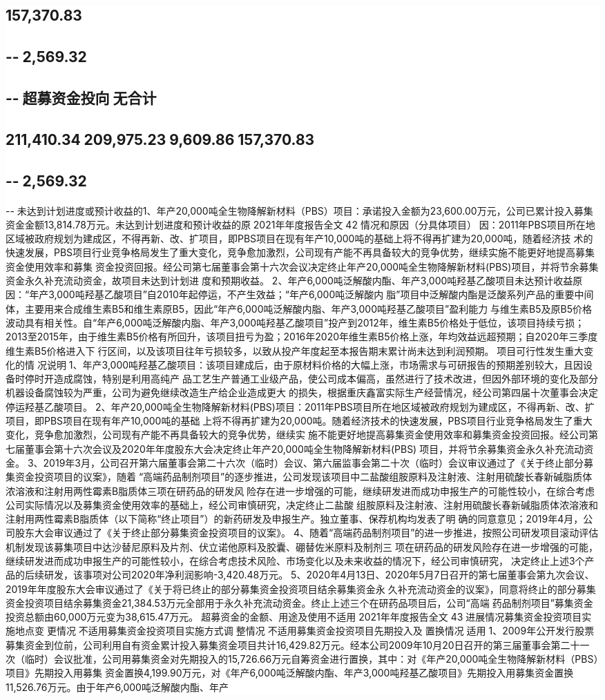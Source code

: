157,370.83
--
--
2,569.32
--
--
超募资金投向
无合计
--
211,410.34
209,975.23
9,609.86
157,370.83
--
--
2,569.32
--
--
未达到计划进度或预计收益的1、年产20,000吨全生物降解新材料（PBS）项目：承诺投入金额为23,600.00万元，公司已累计投入募集资金金额13,814.78万元。未达到计划进度和预计收益的原
2021年年度报告全文
42
情况和原因（分具体项目）
因：2011年PBS项目所在地区域被政府规划为建成区，不得再新、改、扩项目，即PBS项目在现有年产10,000吨的基础上将不得再扩建为20,000吨，随着经济技
术的快速发展，PBS项目行业竞争格局发生了重大变化，竞争愈加激烈，公司现有产能不再具备较大的竞争优势，继续实施不能更好地提高募集资金使用效率和募集
资金投资回报。经公司第七届董事会第十六次会议决定终止年产20,000吨全生物降解新材料(PBS)项目，并将节余募集资金永久补充流动资金，故项目未达到计划进
度和预期收益。
2、年产6,000吨泛解酸内酯、年产3,000吨羟基乙酸项目未达预计收益原因：“年产3,000吨羟基乙酸项目”自2010年起停运，不产生效益；“年产6,000吨泛解酸内
脂”项目中泛解酸内酯是泛酸系列产品的重要中间体，主要用来合成维生素B5和维生素原B5，因此“年产6,000吨泛解酸内脂、年产3,000吨羟基乙酸项目”盈利能力
与维生素B5及原B5价格波动具有相关性。自“年产6,000吨泛解酸内脂、年产3,000吨羟基乙酸项目”投产到2012年，维生素B5价格处于低位，该项目持续亏损；
2013至2015年，由于维生素B5价格有所回升，该项目扭亏为盈；2016年2020年维生素B5价格上涨，年均效益远超预期；自2020年三季度维生素B5价格进入下
行区间，以及该项目往年亏损较多，以致从投产年度起至本报告期末累计尚未达到利润预期。
项目可行性发生重大变化的情
况说明
1、年产3,000吨羟基乙酸项目：该项目建成后，由于原材料价格的大幅上涨，市场需求与可研报告的预期差别较大，且因设备时停时开造成腐蚀，特别是利用高纯产
品工艺生产普通工业级产品，使公司成本偏高，虽然进行了技术改进，但因外部环境的变化及部分机器设备腐蚀较为严重，公司为避免继续改造生产给企业造成更大
的损失，根据重庆鑫富实际生产经营情况，经公司第四届十次董事会决定停运羟基乙酸项目。
2、年产20,000吨全生物降解新材料(PBS)项目：2011年PBS项目所在地区域被政府规划为建成区，不得再新、改、扩项目，即PBS项目在现有年产10,000吨的基础
上将不得再扩建为20,000吨。随着经济技术的快速发展，PBS项目行业竞争格局发生了重大变化，竞争愈加激烈，公司现有产能不再具备较大的竞争优势，继续实
施不能更好地提高募集资金使用效率和募集资金投资回报。经公司第七届董事会第十六次会议及2020年年度股东大会决定终止年产20,000吨全生物降解新材料(PBS)
项目，并将节余募集资金永久补充流动资金。
3、2019年3月，公司召开第六届董事会第二十六次（临时）会议、第六届监事会第二十次（临时）会议审议通过了《关于终止部分募集资金投资项目的议案》，随着
“高端药品制剂项目”的逐步推进，公司发现该项目中二盐酸组胺原料及注射液、注射用硫酸长春新碱脂质体浓溶液和注射用两性霉素B脂质体三项在研药品的研发风
险存在进一步增强的可能，继续研发进而成功申报生产的可能性较小，在综合考虑公司实际情况以及募集资金使用效率的基础上，经公司审慎研究，决定终止二盐酸
组胺原料及注射液、注射用硫酸长春新碱脂质体浓溶液和注射用两性霉素B脂质体（以下简称“终止项目”）的新药研发及申报生产。独立董事、保荐机构均发表了明
确的同意意见；2019年4月，公司股东大会审议通过了《关于终止部分募集资金投资项目的议案》。
4、随着“高端药品制剂项目”的进一步推进，按照公司研发项目滚动评估机制发现该募集项目中达沙替尼原料及片剂、伏立诺他原料及胶囊、硼替佐米原料及制剂三
项在研药品的研发风险存在进一步增强的可能，继续研发进而成功申报生产的可能性较小，在综合考虑技术风险、市场变化以及未来收益的情况下，经公司审慎研究，
决定终止上述3个产品的后续研发，该事项对公司2020年净利润影响-3,420.48万元。
5、2020年4月13日、2020年5月7日召开的第七届董事会第九次会议、2019年年度股东大会审议通过了《关于将已终止的部分募集资金投资项目结余募集资金永
久补充流动资金的议案》，同意将终止的部分募集资金投资项目结余募集资金21,384.53万元全部用于永久补充流动资金。终止上述三个在研药品项目后，公司“高端
药品制剂项目”募集资金投资总额由60,000万元变为38,615.47万元。
超募资金的金额、用途及使用不适用
2021年年度报告全文
43
进展情况募集资金投资项目实施地点变
更情况
不适用募集资金投资项目实施方式调
整情况
不适用募集资金投资项目先期投入及
置换情况
适用
1、2009年公开发行股票募集资金到位前，公司利用自有资金累计投入募集资金项目共计16,429.82万元。经本公司2009年10月20日召开的第三届董事会第二十一
次（临时）会议批准，公司用募集资金对先期投入的15,726.66万元自筹资金进行置换，其中：对《年产20,000吨全生物降解新材料（PBS）项目》先期投入用募集
资金置换4,199.90万元，对《年产6,000吨泛解酸内酯、年产3,000吨羟基乙酸项目》先期投入用募集资金置换11,526.76万元。由于年产6,000吨泛解酸内酯、年产